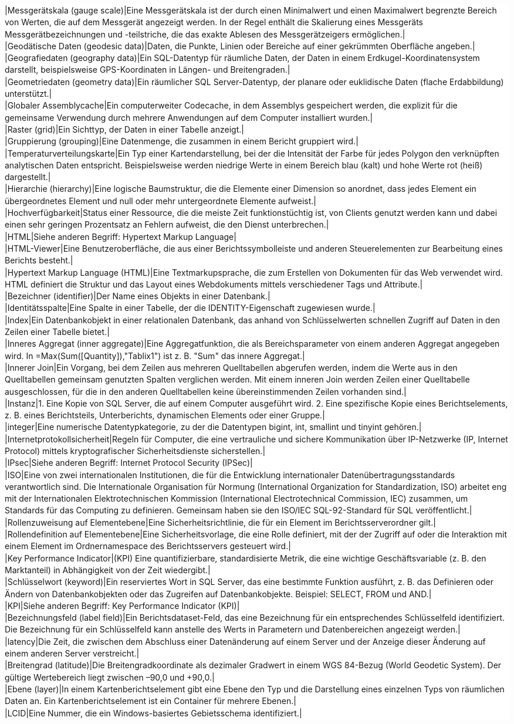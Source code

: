 |Messgerätskala (gauge scale)|Eine Messgerätskala ist der durch einen Minimalwert und einen Maximalwert begrenzte Bereich von Werten, die auf dem Messgerät angezeigt werden.  In der Regel enthält die Skalierung eines Messgeräts Messgerätbezeichnungen und -teilstriche, die das exakte Ablesen des Messgerätzeigers ermöglichen.|  
|Geodätische Daten (geodesic data)|Daten, die Punkte, Linien oder Bereiche auf einer gekrümmten Oberfläche angeben.|  
|Geografiedaten (geography data)|Ein SQL-Datentyp für räumliche Daten, der Daten in einem Erdkugel-Koordinatensystem darstellt, beispielsweise GPS-Koordinaten in Längen- und Breitengraden.|  
|Geometriedaten (geometry data)|Ein räumlicher SQL Server-Datentyp, der planare oder euklidische Daten (flache Erdabbildung) unterstützt.|  
|Globaler Assemblycache|Ein computerweiter Codecache, in dem Assemblys gespeichert werden, die explizit für die gemeinsame Verwendung durch mehrere Anwendungen auf dem Computer installiert wurden.|  
|Raster (grid)|Ein Sichttyp, der Daten in einer Tabelle anzeigt.|  
|Gruppierung (grouping)|Eine Datenmenge, die zusammen in einem Bericht gruppiert wird.|  
|Temperaturverteilungskarte|Ein Typ einer Kartendarstellung, bei der die Intensität der Farbe für jedes Polygon den verknüpften analytischen Daten entspricht. Beispielsweise werden niedrige Werte in einem Bereich blau (kalt) und hohe Werte rot (heiß) dargestellt.|  
|Hierarchie (hierarchy)|Eine logische Baumstruktur, die die Elemente einer Dimension so anordnet, dass jedes Element ein übergeordnetes Element und null oder mehr untergeordnete Elemente aufweist.|  
|Hochverfügbarkeit|Status einer Ressource, die die meiste Zeit funktionstüchtig ist, von Clients genutzt werden kann und dabei einen sehr geringen Prozentsatz an Fehlern aufweist, die den Dienst unterbrechen.|  
|HTML|Siehe anderen Begriff: Hypertext Markup Language|  
|HTML-Viewer|Eine Benutzeroberfläche, die aus einer Berichtssymbolleiste und anderen Steuerelementen zur Bearbeitung eines Berichts besteht.|  
|Hypertext Markup Language (HTML)|Eine Textmarkupsprache, die zum Erstellen von Dokumenten für das Web verwendet wird. HTML definiert die Struktur und das Layout eines Webdokuments mittels verschiedener Tags und Attribute.|  
|Bezeichner (identifier)|Der Name eines Objekts in einer Datenbank.|  
|Identitätsspalte|Eine Spalte in einer Tabelle, der die IDENTITY-Eigenschaft zugewiesen wurde.|  
|Index|Ein Datenbankobjekt in einer relationalen Datenbank, das anhand von Schlüsselwerten schnellen Zugriff auf Daten in den Zeilen einer Tabelle bietet.|  
|Inneres Aggregat (inner aggregate)|Eine Aggregatfunktion, die als Bereichsparameter von einem anderen Aggregat angegeben wird. In =Max(Sum([Quantity]),"Tablix1") ist z. B. "Sum" das innere Aggregat.|  
|Innerer Join|Ein Vorgang, bei dem Zeilen aus mehreren Quelltabellen abgerufen werden, indem die Werte aus in den Quelltabellen gemeinsam genutzten Spalten verglichen werden. Mit einem inneren Join werden Zeilen einer Quelltabelle ausgeschlossen, für die in den anderen Quelltabellen keine übereinstimmenden Zeilen vorhanden sind.|  
|Instanz|1. Eine Kopie von SQL Server, die auf einem Computer ausgeführt wird. 2. Eine spezifische Kopie eines Berichtselements, z. B. eines Berichtsteils, Unterberichts, dynamischen Elements oder einer Gruppe.|  
|integer|Eine numerische Datentypkategorie, zu der die Datentypen bigint, int, smallint und tinyint gehören.|  
|Internetprotokollsicherheit|Regeln für Computer, die eine vertrauliche und sichere Kommunikation über IP-Netzwerke (IP, Internet Protocol) mittels kryptografischer Sicherheitsdienste sicherstellen.|  
|IPsec|Siehe anderen Begriff: Internet Protocol Security (IPSec)|  
|ISO|Eine von zwei internationalen Institutionen, die für die Entwicklung internationaler Datenübertragungsstandards verantwortlich sind. Die Internationale Organisation für Normung (International Organization for Standardization, ISO) arbeitet eng mit der Internationalen Elektrotechnischen Kommission (International Electrotechnical Commission, IEC) zusammen, um Standards für das Computing zu definieren. Gemeinsam haben sie den ISO/IEC SQL-92-Standard für SQL veröffentlicht.|  
|Rollenzuweisung auf Elementebene|Eine Sicherheitsrichtlinie, die für ein Element im Berichtsserverordner gilt.|  
|Rollendefinition auf Elementebene|Eine Sicherheitsvorlage, die eine Rolle definiert, mit der der Zugriff auf oder die Interaktion mit einem Element im Ordnernamespace des Berichtsservers gesteuert wird.|  
|Key Performance Indicator|(KPI) Eine quantifizierbare, standardisierte Metrik, die eine wichtige Geschäftsvariable (z. B. den Marktanteil) in Abhängigkeit von der Zeit wiedergibt.|  
|Schlüsselwort (keyword)|Ein reserviertes Wort in SQL Server, das eine bestimmte Funktion ausführt, z. B. das Definieren oder Ändern von Datenbankobjekten oder das Zugreifen auf Datenbankobjekte. Beispiel: SELECT, FROM und AND.|  
|KPI|Siehe anderen Begriff: Key Performance Indicator (KPI)|  
|Bezeichnungsfeld (label field)|Ein Berichtsdataset-Feld, das eine Bezeichnung für ein entsprechendes Schlüsselfeld identifiziert. Die Bezeichnung für ein Schlüsselfeld kann anstelle des Werts in Parametern und Datenbereichen angezeigt werden.|  
|latency|Die Zeit, die zwischen dem Abschluss einer Datenänderung auf einem Server und der Anzeige dieser Änderung auf einem anderen Server verstreicht.|  
|Breitengrad (latitude)|Die Breitengradkoordinate als dezimaler Gradwert in einem WGS 84-Bezug (World Geodetic System). Der gültige Wertebereich liegt zwischen –90,0 und +90,0.|  
|Ebene (layer)|In einem Kartenberichtselement gibt eine Ebene den Typ und die Darstellung eines einzelnen Typs von räumlichen Daten an. Ein Kartenberichtselement ist ein Container für mehrere Ebenen.|  
|LCID|Eine Nummer, die ein Windows-basiertes Gebietsschema identifiziert.|  